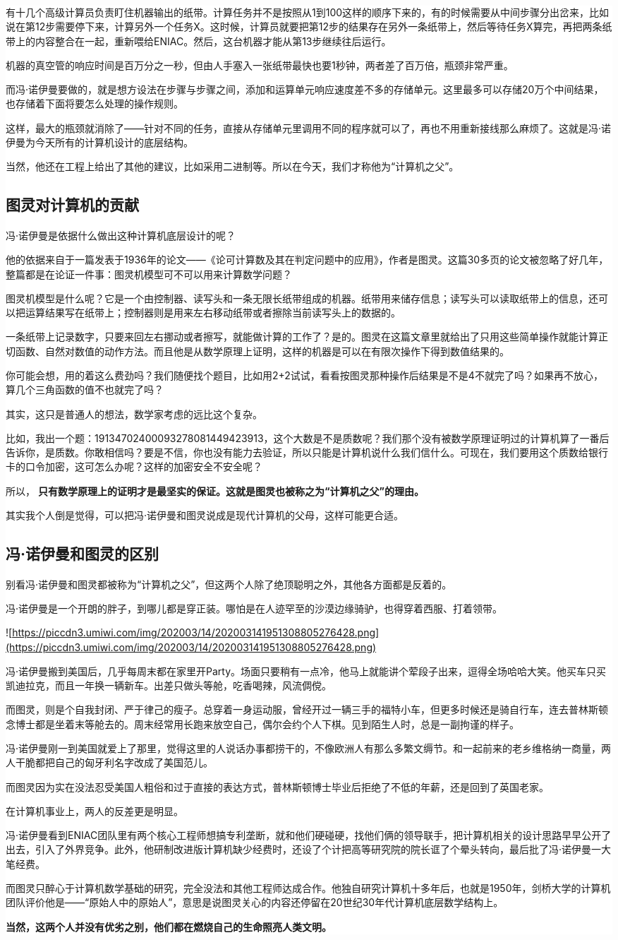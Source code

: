 有十几个高级计算员负责盯住机器输出的纸带。计算任务并不是按照从1到100这样的顺序下来的，有的时候需要从中间步骤分出岔来，比如说在第12步需要停下来，计算另外一个任务X。这时候，计算员就要把第12步的结果存在另外一条纸带上，然后等待任务X算完，再把两条纸带上的内容整合在一起，重新喂给ENIAC。然后，这台机器才能从第13步继续往后运行。

机器的真空管的响应时间是百万分之一秒，但由人手塞入一张纸带最快也要1秒钟，两者差了百万倍，瓶颈非常严重。

而冯·诺伊曼要做的，就是想方设法在步骤与步骤之间，添加和运算单元响应速度差不多的存储单元。这里最多可以存储20万个中间结果，也存储着下面将要怎么处理的操作规则。

这样，最大的瓶颈就消除了——针对不同的任务，直接从存储单元里调用不同的程序就可以了，再也不用重新接线那么麻烦了。这就是冯·诺伊曼为今天所有的计算机设计的底层结构。

当然，他还在工程上给出了其他的建议，比如采用二进制等。所以在今天，我们才称他为“计算机之父”。

## 图灵对计算机的贡献

冯·诺伊曼是依据什么做出这种计算机底层设计的呢？

他的依据来自于一篇发表于1936年的论文——《论可计算数及其在判定问题中的应用》，作者是图灵。这篇30多页的论文被忽略了好几年，整篇都是在论证一件事：图灵机模型可不可以用来计算数学问题？

图灵机模型是什么呢？它是一个由控制器、读写头和一条无限长纸带组成的机器。纸带用来储存信息；读写头可以读取纸带上的信息，还可以把运算结果写在纸带上；控制器则是用来左右移动纸带或者擦除当前读写头上的数据的。

一条纸带上记录数字，只要来回左右挪动或者擦写，就能做计算的工作了？是的。图灵在这篇文章里就给出了只用这些简单操作就能计算正切函数、自然对数值的动作方法。而且他是从数学原理上证明，这样的机器是可以在有限次操作下得到数值结果的。

你可能会想，用的着这么费劲吗？我们随便找个题目，比如用2+2试试，看看按图灵那种操作后结果是不是4不就完了吗？如果再不放心，算几个三角函数的值不也就完了吗？

其实，这只是普通人的想法，数学家考虑的远比这个复杂。

比如，我出一个题：19134702400093278081449423913，这个大数是不是质数呢？我们那个没有被数学原理证明过的计算机算了一番后告诉你，是质数。你敢相信吗？要是不信，你也没有能力去验证，所以只能是计算机说什么我们信什么。可现在，我们要用这个质数给银行卡的口令加密，这可怎么办呢？这样的加密安全不安全呢？

所以， **只有数学原理上的证明才是最坚实的保证。这就是图灵也被称之为“计算机之父”的理由。**

其实我个人倒是觉得，可以把冯·诺伊曼和图灵说成是现代计算机的父母，这样可能更合适。

## 冯·诺伊曼和图灵的区别

别看冯·诺伊曼和图灵都被称为“计算机之父”，但这两个人除了绝顶聪明之外，其他各方面都是反着的。

冯·诺伊曼是一个开朗的胖子，到哪儿都是穿正装。哪怕是在人迹罕至的沙漠边缘骑驴，也得穿着西服、打着领带。

![https://piccdn3.umiwi.com/img/202003/14/202003141951308805276428.png](https://piccdn3.umiwi.com/img/202003/14/202003141951308805276428.png)

冯·诺伊曼搬到美国后，几乎每周末都在家里开Party。场面只要稍有一点冷，他马上就能讲个荤段子出来，逗得全场哈哈大笑。他买车只买凯迪拉克，而且一年换一辆新车。出差只做头等舱，吃香喝辣，风流倜傥。

而图灵，则是个自我封闭、严于律己的瘦子。总穿着一身运动服，曾经开过一辆三手的福特小车，但更多时候还是骑自行车，连去普林斯顿念博士都是坐着末等舱去的。周末经常用长跑来放空自己，偶尔会约个人下棋。见到陌生人时，总是一副拘谨的样子。

冯·诺伊曼刚一到美国就爱上了那里，觉得这里的人说话办事都捞干的，不像欧洲人有那么多繁文缛节。和一起前来的老乡维格纳一商量，两人干脆都把自己的匈牙利名字改成了美国范儿。

而图灵因为实在没法忍受美国人粗俗和过于直接的表达方式，普林斯顿博士毕业后拒绝了不低的年薪，还是回到了英国老家。

在计算机事业上，两人的反差更是明显。

冯·诺伊曼看到ENIAC团队里有两个核心工程师想搞专利垄断，就和他们硬碰硬，找他们俩的领导联手，把计算机相关的设计思路早早公开了出去，引入了外界竞争。此外，他研制改进版计算机缺少经费时，还设了个计把高等研究院的院长诓了个晕头转向，最后批了冯·诺伊曼一大笔经费。

而图灵只醉心于计算机数学基础的研究，完全没法和其他工程师达成合作。他独自研究计算机十多年后，也就是1950年，剑桥大学的计算机团队评价他是——“原始人中的原始人”，意思是说图灵关心的内容还停留在20世纪30年代计算机底层数学结构上。

 **当然，这两个人并没有优劣之别，他们都在燃烧自己的生命照亮人类文明。**
